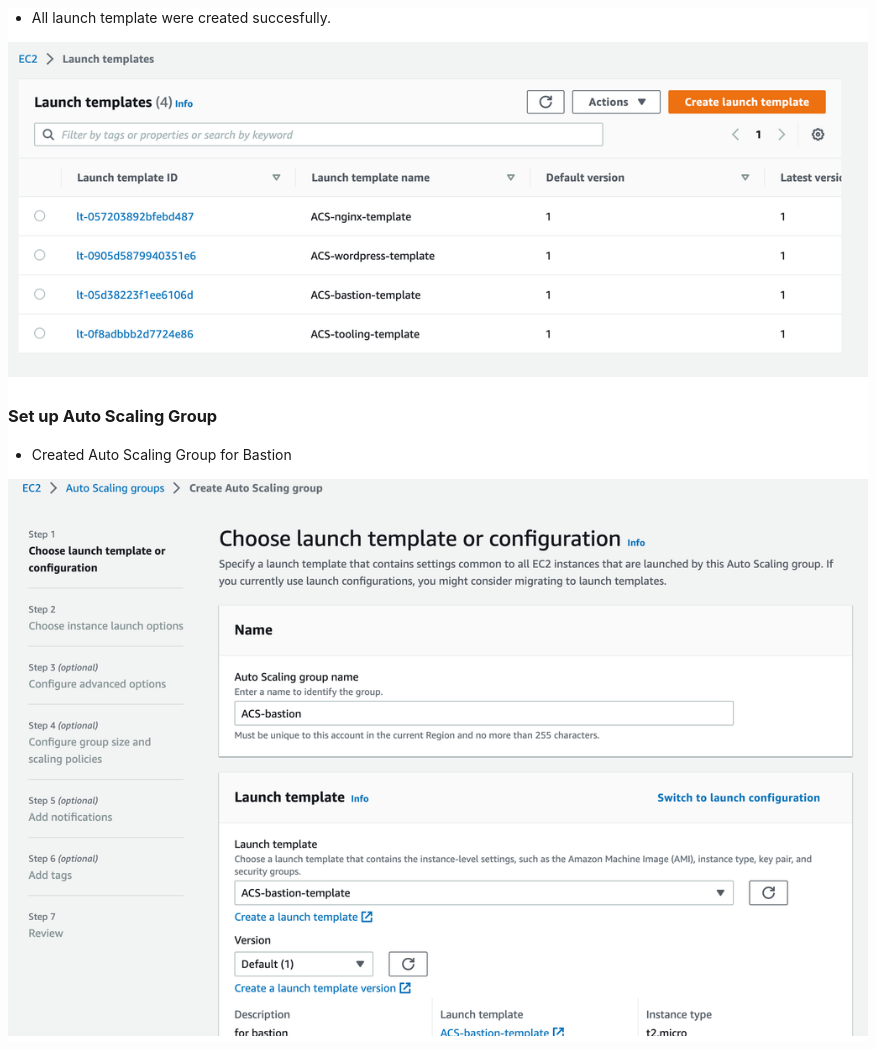 - All launch template were created succesfully.

![alt text](images/launch-templates.png)


### Set up Auto Scaling Group

- Created Auto Scaling Group for Bastion

![alt text](images/asg-a.png)
